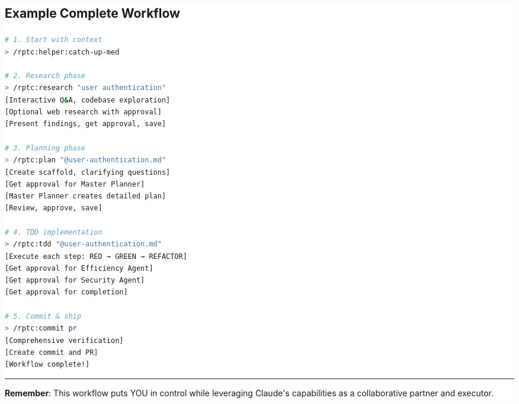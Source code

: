 ## Example Complete Workflow

```bash
# 1. Start with context
> /rptc:helper:catch-up-med

# 2. Research phase
> /rptc:research "user authentication"
[Interactive Q&A, codebase exploration]
[Optional web research with approval]
[Present findings, get approval, save]

# 3. Planning phase
> /rptc:plan "@user-authentication.md"
[Create scaffold, clarifying questions]
[Get approval for Master Planner]
[Master Planner creates detailed plan]
[Review, approve, save]

# 4. TDD implementation
> /rptc:tdd "@user-authentication.md"
[Execute each step: RED → GREEN → REFACTOR]
[Get approval for Efficiency Agent]
[Get approval for Security Agent]
[Get approval for completion]

# 5. Commit & ship
> /rptc:commit pr
[Comprehensive verification]
[Create commit and PR]
[Workflow complete!]
```

---

**Remember**: This workflow puts YOU in control while leveraging Claude's capabilities as a collaborative partner and executor.
